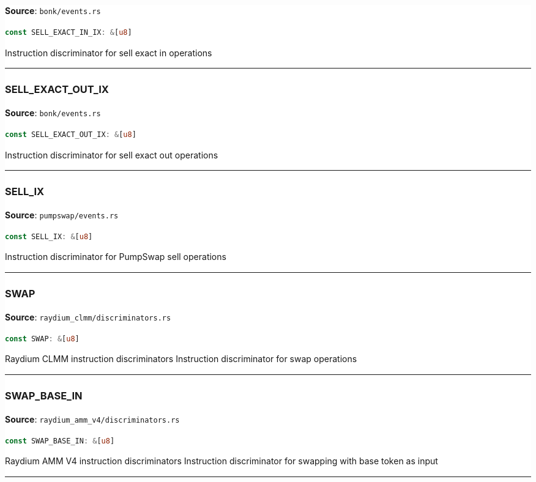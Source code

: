 **Source**: `bonk/events.rs`

```rust
const SELL_EXACT_IN_IX: &[u8]
```

Instruction discriminator for sell exact in operations

---

### SELL_EXACT_OUT_IX

**Source**: `bonk/events.rs`

```rust
const SELL_EXACT_OUT_IX: &[u8]
```

Instruction discriminator for sell exact out operations

---

### SELL_IX

**Source**: `pumpswap/events.rs`

```rust
const SELL_IX: &[u8]
```

Instruction discriminator for PumpSwap sell operations

---

### SWAP

**Source**: `raydium_clmm/discriminators.rs`

```rust
const SWAP: &[u8]
```

Raydium CLMM instruction discriminators
Instruction discriminator for swap operations

---

### SWAP_BASE_IN

**Source**: `raydium_amm_v4/discriminators.rs`

```rust
const SWAP_BASE_IN: &[u8]
```

Raydium AMM V4 instruction discriminators
Instruction discriminator for swapping with base token as input

---
